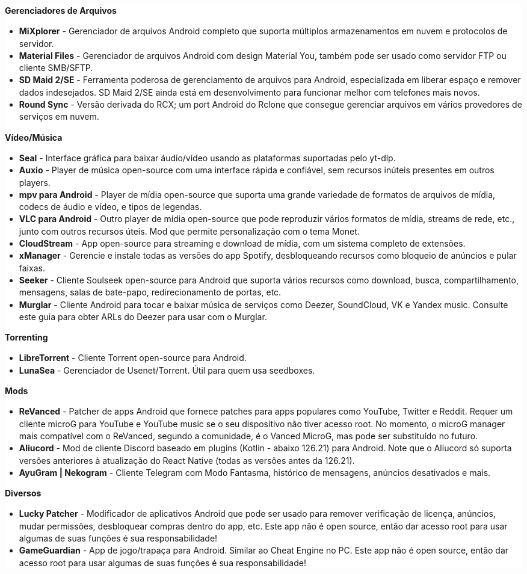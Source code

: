 **Gerenciadores de Arquivos**

- **MiXplorer** - Gerenciador de arquivos Android completo que suporta múltiplos armazenamentos em nuvem e protocolos de servidor.
- **Material Files** - Gerenciador de arquivos Android com design Material You, também pode ser usado como servidor FTP ou cliente SMB/SFTP.
- **SD Maid 2/SE** - Ferramenta poderosa de gerenciamento de arquivos para Android, especializada em liberar espaço e remover dados indesejados. SD Maid 2/SE ainda está em desenvolvimento para funcionar melhor com telefones mais novos.
- **Round Sync** - Versão derivada do RCX; um port Android do Rclone que consegue gerenciar arquivos em vários provedores de serviços em nuvem.

**Vídeo/Música**

- **Seal** - Interface gráfica para baixar áudio/vídeo usando as plataformas suportadas pelo yt-dlp.
- **Auxio** - Player de música open-source com uma interface rápida e confiável, sem recursos inúteis presentes em outros players.
- **mpv para Android** - Player de mídia open-source que suporta uma grande variedade de formatos de arquivos de mídia, codecs de áudio e vídeo, e tipos de legendas.
- **VLC para Android** - Outro player de mídia open-source que pode reproduzir vários formatos de mídia, streams de rede, etc., junto com outros recursos úteis. Mod que permite personalização com o tema Monet.
- **CloudStream** - App open-source para streaming e download de mídia, com um sistema completo de extensões.
- **xManager** - Gerencie e instale todas as versões do app Spotify, desbloqueando recursos como bloqueio de anúncios e pular faixas.
- **Seeker** - Cliente Soulseek open-source para Android que suporta vários recursos como download, busca, compartilhamento, mensagens, salas de bate-papo, redirecionamento de portas, etc.
- **Murglar** - Cliente Android para tocar e baixar música de serviços como Deezer, SoundCloud, VK e Yandex music. Consulte este guia para obter ARLs do Deezer para usar com o Murglar.

**Torrenting**

- **LibreTorrent** - Cliente Torrent open-source para Android.
- **LunaSea** - Gerenciador de Usenet/Torrent. Útil para quem usa seedboxes.

**Mods**

- **ReVanced** - Patcher de apps Android que fornece patches para apps populares como YouTube, Twitter e Reddit. Requer um cliente microG para YouTube e YouTube music se o seu dispositivo não tiver acesso root. No momento, o microG manager mais compatível com o ReVanced, segundo a comunidade, é o Vanced MicroG, mas pode ser substituído no futuro.
- **Aliucord** - Mod de cliente Discord baseado em plugins (Kotlin - abaixo 126.21) para Android. Note que o Aliucord só suporta versões anteriores à atualização do React Native (todas as versões antes da 126.21).
- **AyuGram | Nekogram** - Cliente Telegram com Modo Fantasma, histórico de mensagens, anúncios desativados e mais.

**Diversos**

- **Lucky Patcher** - Modificador de aplicativos Android que pode ser usado para remover verificação de licença, anúncios, mudar permissões, desbloquear compras dentro do app, etc. Este app não é open source, então dar acesso root para usar algumas de suas funções é sua responsabilidade!
- **GameGuardian** - App de jogo/trapaça para Android. Similar ao Cheat Engine no PC. Este app não é open source, então dar acesso root para usar algumas de suas funções é sua responsabilidade!
